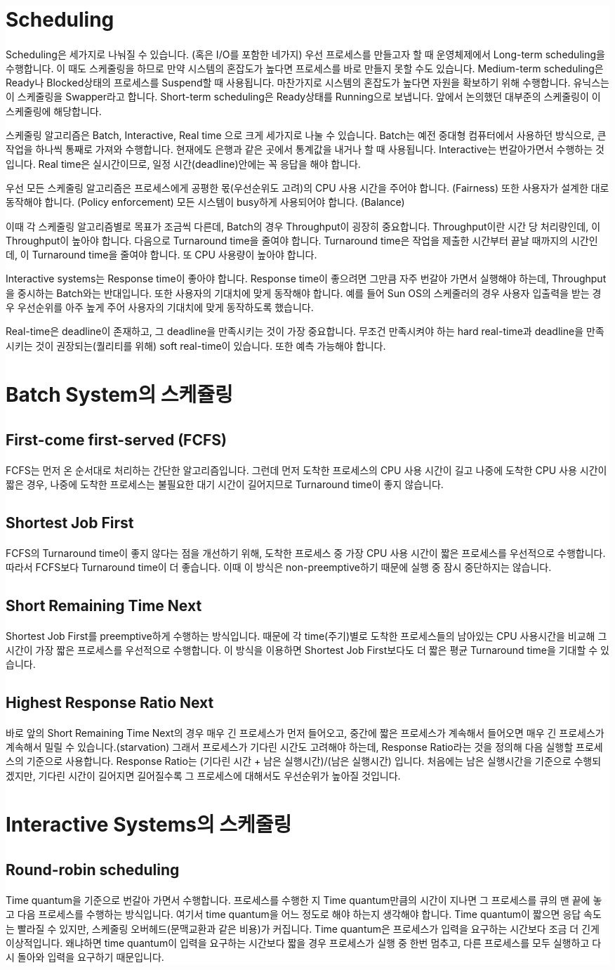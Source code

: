 # Scheduling
Scheduling은 세가지로 나눠질 수 있습니다. (혹은 I/O를 포함한 네가지)
우선 프로세스를 만들고자 할 때 운영체제에서 Long-term scheduling을 수행합니다. 이 때도 스케줄링을 하므로 만약 시스템의 혼잡도가 높다면 프로세스를 바로 만들지 못할 수도 있습니다.
Medium-term scheduling은 Ready나 Blocked상태의 프로세스를 Suspend할 때 사용됩니다. 마찬가지로 시스템의 혼잡도가 높다면 자원을 확보하기 위해 수행합니다. 유닉스는 이 스케줄링을 Swapper라고 합니다.
Short-term scheduling은 Ready상태를 Running으로 보냅니다. 앞에서 논의했던 대부준의 스케줄링이 이 스케줄링에 해당합니다. 

스케줄링 알고리즘은 Batch, Interactive, Real time 으로 크게 세가지로 나눌 수 있습니다.
Batch는 예전 중대형 컴퓨터에서 사용하던 방식으로, 큰 작업을 하나씩 통째로 가져와 수행합니다. 현재에도 은행과 같은 곳에서 통계값을 내거나 할 때 사용됩니다.
Interactive는 번갈아가면서 수행하는 것입니다.
Real time은 실시간이므로, 일정 시간(deadline)안에는 꼭 응답을 해야 합니다.

우선 모든 스케줄링 알고리즘은 프로세스에게 공평한 몫(우선순위도 고려)의 CPU 사용 시간을 주어야 합니다. (Fairness) 또한 사용자가 설계한 대로 동작해야 합니다. (Policy enforcement) 모든 시스템이 busy하게 사용되어야 합니다. (Balance)

이때 각 스케줄링 알고리즘별로 목표가 조금씩 다른데, Batch의 경우 Throughput이 굉장히 중요합니다. Throughput이란 시간 당 처리량인데, 이 Throughput이 높아야 합니다. 다음으로 Turnaround time을 줄여야 합니다. Turnaround time은 작업을 제출한 시간부터 끝날 때까지의 시간인데, 이 Turnaround time을 줄여야 합니다. 또 CPU 사용량이 높아야 합니다.

Interactive systems는 Response time이 좋아야 합니다. Response time이 좋으려면 그만큼 자주 번갈아 가면서 실행해야 하는데, Throughput을 중시하는 Batch와는 반대입니다. 또한 사용자의 기대치에 맞게 동작해야 합니다. 예를 들어 Sun OS의 스케줄러의 경우 사용자 입출력을 받는 경우 우선순위를 아주 높게 주어 사용자의 기대치에 맞게 동작하도록 했습니다.

Real-time은 deadline이 존재하고, 그 deadline을 만족시키는 것이 가장 중요합니다. 무조건 만족시켜야 하는 hard real-time과 deadline을 만족시키는 것이 권장되는(퀄리티를 위해) soft real-time이 있습니다. 또한 예측 가능해야 합니다.

# Batch System의 스케쥴링
## First-come first-served (FCFS)
FCFS는 먼저 온 순서대로 처리하는 간단한 알고리즘입니다. 그런데 먼저 도착한 프로세스의 CPU 사용 시간이 길고 나중에 도착한 CPU 사용 시간이 짧은 경우, 나중에 도착한 프로세스는 불필요한 대기 시간이 길어지므로 Turnaround time이 좋지 않습니다.

## Shortest Job First
FCFS의 Turnaround time이 좋지 않다는 점을 개선하기 위해, 도착한 프로세스 중 가장 CPU 사용 시간이 짧은 프로세스를 우선적으로 수행합니다. 따라서 FCFS보다 Turnaround time이 더 좋습니다. 이때 이 방식은 non-preemptive하기 때문에 실행 중 잠시 중단하지는 않습니다.

## Short Remaining Time Next
Shortest Job First를 preemptive하게 수행하는 방식입니다. 때문에 각 time(주기)별로 도착한 프로세스들의 남아있는 CPU 사용시간을 비교해 그 시간이 가장 짧은 프로세스를 우선적으로 수행합니다. 이 방식을 이용하면 Shortest Job First보다도 더 짧은 평균 Turnaround time을 기대할 수 있습니다.

## Highest Response Ratio Next
바로 앞의 Short Remaining Time Next의 경우 매우 긴 프로세스가 먼저 들어오고, 중간에 짧은 프로세스가 계속해서 들어오면 매우 긴 프로세스가 계속해서 밀릴 수 있습니다.(starvation) 그래서 프로세스가 기다린 시간도 고려해야 하는데, Response Ratio라는 것을 정의해 다음 실행할 프로세스의 기준으로 사용합니다. Response Ratio는 (기다린 시간 + 남은 실행시간)/(남은 실행시간) 입니다. 처음에는 남은 실행시간을 기준으로 수행되겠지만, 기다린 시간이 길어지면 길어질수록 그 프로세스에 대해서도 우선순위가 높아질 것입니다.

# Interactive Systems의 스케줄링
## Round-robin scheduling
Time quantum을 기준으로 번갈아 가면서 수행합니다. 프로세스를 수행한 지 Time quantum만큼의 시간이 지나면 그 프로세스를 큐의 맨 끝에 놓고 다음 프로세스를 수행하는 방식입니다.
여기서 time quantum을 어느 정도로 해야 하는지 생각해야 합니다. Time quantum이 짧으면 응답 속도는 빨라질 수 있지만, 스케줄링 오버헤드(문맥교환과 같은 비용)가 커집니다. Time quantum은 프로세스가 입력을 요구하는 시간보다 조금 더 긴게 이상적입니다. 왜냐하면 time quantum이 입력을 요구하는 시간보다 짧을 경우 프로세스가 실행 중 한번 멈추고, 다른 프로세스를 모두 실행하고 다시 돌아와 입력을 요구하기 때문입니다.
